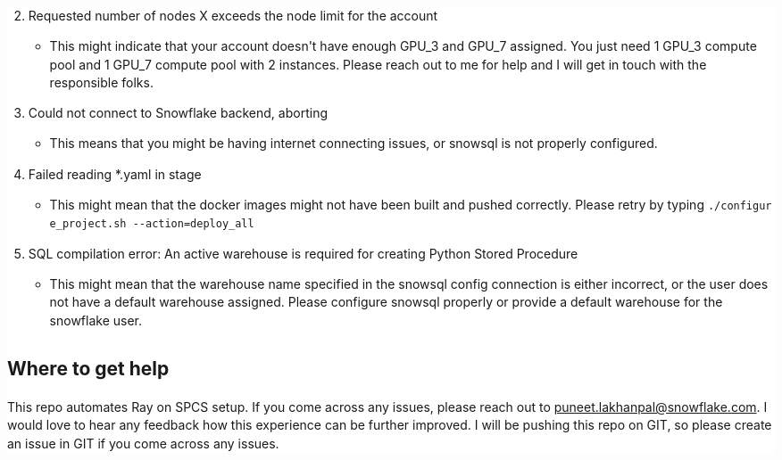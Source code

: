 2. Requested number of nodes X exceeds the node limit for the account 
    - This might indicate that your account doesn't have enough GPU_3 and GPU_7 assigned. You just need 1 GPU_3 compute pool and 1 GPU_7 compute pool with 2 instances. Please reach out to me for help and I will get in touch with the responsible folks.

3. Could not connect to Snowflake backend, aborting
    - This means that you might be having internet connecting issues, or snowsql is not properly configured.

4. Failed reading *.yaml in stage
    - This might mean that the docker images might not have been built and pushed correctly. Please retry by typing `./configure_project.sh --action=deploy_all`

5. SQL compilation error: An active warehouse is required for creating Python Stored Procedure
    - This might mean that the warehouse name specified in the snowsql config connection is either incorrect, or the user does not have a default warehouse assigned. Please configure snowsql properly or provide a default warehouse for the snowflake user.

## Where to get help
This repo automates Ray on SPCS setup. If you come across any issues, please reach out to puneet.lakhanpal@snowflake.com. I would love to hear any feedback how this experience can be further improved. I will be pushing this repo on GIT, so please create an issue in GIT if you come across any issues.